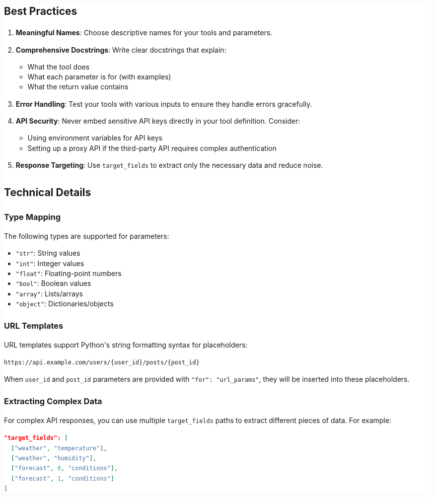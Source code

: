 ## Best Practices

1. **Meaningful Names**: Choose descriptive names for your tools and parameters.

2. **Comprehensive Docstrings**: Write clear docstrings that explain:

   - What the tool does
   - What each parameter is for (with examples)
   - What the return value contains

3. **Error Handling**: Test your tools with various inputs to ensure they handle errors gracefully.

4. **API Security**: Never embed sensitive API keys directly in your tool definition. Consider:

   - Using environment variables for API keys
   - Setting up a proxy API if the third-party API requires complex authentication

5. **Response Targeting**: Use `target_fields` to extract only the necessary data and reduce noise.

## Technical Details

### Type Mapping

The following types are supported for parameters:

- `"str"`: String values
- `"int"`: Integer values
- `"float"`: Floating-point numbers
- `"bool"`: Boolean values
- `"array"`: Lists/arrays
- `"object"`: Dictionaries/objects

### URL Templates

URL templates support Python's string formatting syntax for placeholders:

```
https://api.example.com/users/{user_id}/posts/{post_id}
```

When `user_id` and `post_id` parameters are provided with `"for": "url_params"`, they will be inserted into these placeholders.

### Extracting Complex Data

For complex API responses, you can use multiple `target_fields` paths to extract different pieces of data. For example:

```json
"target_fields": [
  ["weather", "temperature"],
  ["weather", "humidity"],
  ["forecast", 0, "conditions"],
  ["forecast", 1, "conditions"]
]
```
